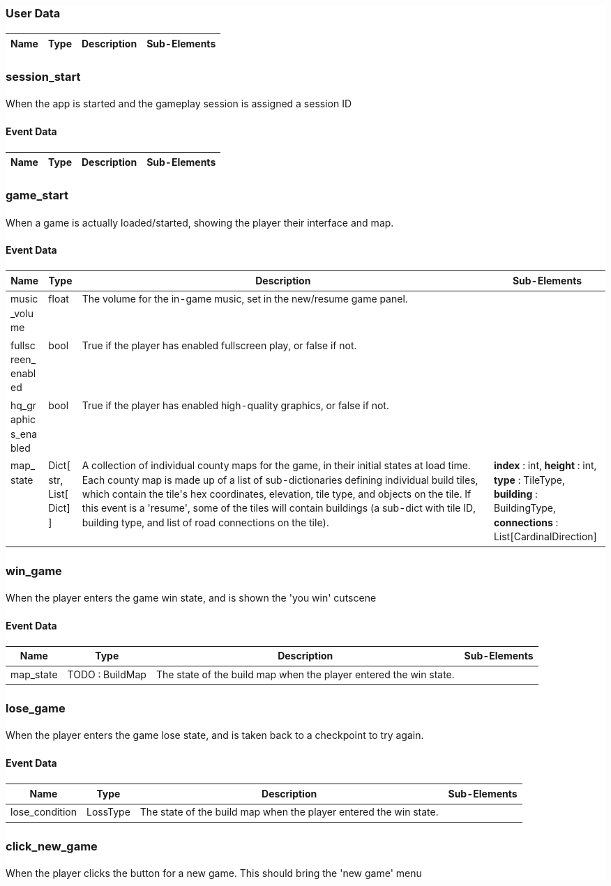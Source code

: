 ### User Data  

| **Name** | **Type** | **Description** | **Sub-Elements** |
| ---      | ---      | ---             | ---         |  

### **session_start**

When the app is started and the gameplay session is assigned a session ID

#### Event Data

| **Name** | **Type** | **Description** | **Sub-Elements** |
| ---      | ---      | ---             | ---         |  

### **game_start**

When a game is actually loaded/started, showing the player their interface and map.

#### Event Data

| **Name** | **Type** | **Description** | **Sub-Elements** |
| ---      | ---      | ---             | ---         |
| music_volume | float | The volume for the in-game music, set in the new/resume game panel. | |
| fullscreen_enabled | bool | True if the player has enabled fullscreen play, or false if not. | |
| hq_graphics_enabled | bool | True if the player has enabled high-quality graphics, or false if not. | |
| map_state | Dict[str, List[Dict]] | A collection of individual county maps for the game, in their initial states at load time. Each county map is made up of a list of sub-dictionaries defining individual build tiles, which contain the tile's hex coordinates, elevation, tile type, and objects on the tile. If this event is a 'resume', some of the tiles will contain buildings (a sub-dict with tile ID, building type, and list of road connections on the tile). |**index** : int, **height** : int, **type** : TileType, **building** : BuildingType, **connections** : List[CardinalDirection] |  

### **win_game**

When the player enters the game win state, and is shown the 'you win' cutscene

#### Event Data

| **Name** | **Type** | **Description** | **Sub-Elements** |
| ---      | ---      | ---             | ---         |
| map_state | TODO : BuildMap | The state of the build map when the player entered the win state. | |  

### **lose_game**

When the player enters the game lose state, and is taken back to a checkpoint to try again.

#### Event Data

| **Name** | **Type** | **Description** | **Sub-Elements** |
| ---      | ---      | ---             | ---         |
| lose_condition | LossType | The state of the build map when the player entered the win state. | |  

### **click_new_game**

When the player clicks the button for a new game. This should bring the 'new game' menu

